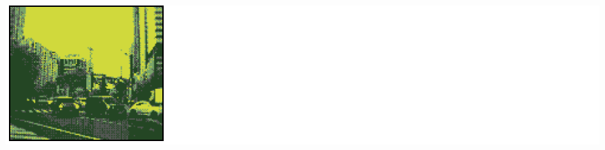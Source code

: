 <img src="/assets/png/grad-school/bgc.png" width="220" style="border: 2px solid black; margin: 0 5px;">